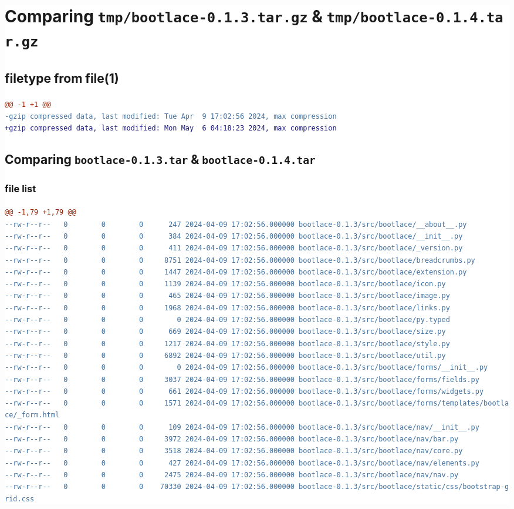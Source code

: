 # Comparing `tmp/bootlace-0.1.3.tar.gz` & `tmp/bootlace-0.1.4.tar.gz`

## filetype from file(1)

```diff
@@ -1 +1 @@
-gzip compressed data, last modified: Tue Apr  9 17:02:56 2024, max compression
+gzip compressed data, last modified: Mon May  6 04:18:23 2024, max compression
```

## Comparing `bootlace-0.1.3.tar` & `bootlace-0.1.4.tar`

### file list

```diff
@@ -1,79 +1,79 @@
--rw-r--r--   0        0        0      247 2024-04-09 17:02:56.000000 bootlace-0.1.3/src/bootlace/__about__.py
--rw-r--r--   0        0        0      384 2024-04-09 17:02:56.000000 bootlace-0.1.3/src/bootlace/__init__.py
--rw-r--r--   0        0        0      411 2024-04-09 17:02:56.000000 bootlace-0.1.3/src/bootlace/_version.py
--rw-r--r--   0        0        0     8751 2024-04-09 17:02:56.000000 bootlace-0.1.3/src/bootlace/breadcrumbs.py
--rw-r--r--   0        0        0     1447 2024-04-09 17:02:56.000000 bootlace-0.1.3/src/bootlace/extension.py
--rw-r--r--   0        0        0     1139 2024-04-09 17:02:56.000000 bootlace-0.1.3/src/bootlace/icon.py
--rw-r--r--   0        0        0      465 2024-04-09 17:02:56.000000 bootlace-0.1.3/src/bootlace/image.py
--rw-r--r--   0        0        0     1968 2024-04-09 17:02:56.000000 bootlace-0.1.3/src/bootlace/links.py
--rw-r--r--   0        0        0        0 2024-04-09 17:02:56.000000 bootlace-0.1.3/src/bootlace/py.typed
--rw-r--r--   0        0        0      669 2024-04-09 17:02:56.000000 bootlace-0.1.3/src/bootlace/size.py
--rw-r--r--   0        0        0     1217 2024-04-09 17:02:56.000000 bootlace-0.1.3/src/bootlace/style.py
--rw-r--r--   0        0        0     6892 2024-04-09 17:02:56.000000 bootlace-0.1.3/src/bootlace/util.py
--rw-r--r--   0        0        0        0 2024-04-09 17:02:56.000000 bootlace-0.1.3/src/bootlace/forms/__init__.py
--rw-r--r--   0        0        0     3037 2024-04-09 17:02:56.000000 bootlace-0.1.3/src/bootlace/forms/fields.py
--rw-r--r--   0        0        0      661 2024-04-09 17:02:56.000000 bootlace-0.1.3/src/bootlace/forms/widgets.py
--rw-r--r--   0        0        0     1571 2024-04-09 17:02:56.000000 bootlace-0.1.3/src/bootlace/forms/templates/bootlace/_form.html
--rw-r--r--   0        0        0      109 2024-04-09 17:02:56.000000 bootlace-0.1.3/src/bootlace/nav/__init__.py
--rw-r--r--   0        0        0     3972 2024-04-09 17:02:56.000000 bootlace-0.1.3/src/bootlace/nav/bar.py
--rw-r--r--   0        0        0     3518 2024-04-09 17:02:56.000000 bootlace-0.1.3/src/bootlace/nav/core.py
--rw-r--r--   0        0        0      427 2024-04-09 17:02:56.000000 bootlace-0.1.3/src/bootlace/nav/elements.py
--rw-r--r--   0        0        0     2475 2024-04-09 17:02:56.000000 bootlace-0.1.3/src/bootlace/nav/nav.py
--rw-r--r--   0        0        0    70330 2024-04-09 17:02:56.000000 bootlace-0.1.3/src/bootlace/static/css/bootstrap-grid.css
```